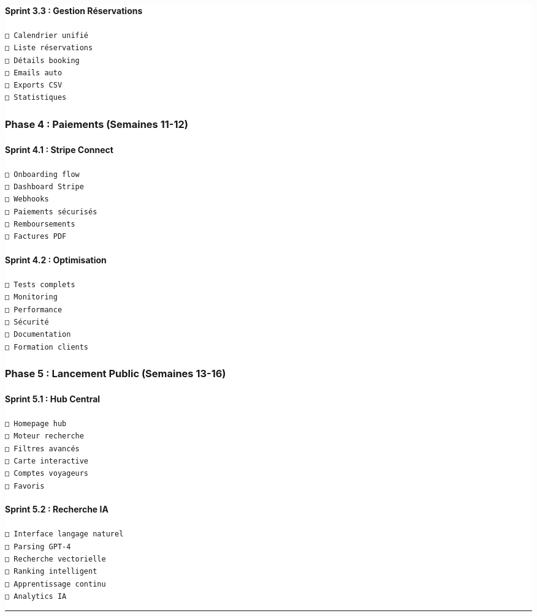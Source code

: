 #### Sprint 3.3 : Gestion Réservations
```
□ Calendrier unifié
□ Liste réservations
□ Détails booking
□ Emails auto
□ Exports CSV
□ Statistiques
```

### Phase 4 : Paiements (Semaines 11-12)

#### Sprint 4.1 : Stripe Connect
```
□ Onboarding flow
□ Dashboard Stripe
□ Webhooks
□ Paiements sécurisés
□ Remboursements
□ Factures PDF
```

#### Sprint 4.2 : Optimisation
```
□ Tests complets
□ Monitoring
□ Performance
□ Sécurité
□ Documentation
□ Formation clients
```

### Phase 5 : Lancement Public (Semaines 13-16)

#### Sprint 5.1 : Hub Central
```
□ Homepage hub
□ Moteur recherche
□ Filtres avancés
□ Carte interactive
□ Comptes voyageurs
□ Favoris
```

#### Sprint 5.2 : Recherche IA
```
□ Interface langage naturel
□ Parsing GPT-4
□ Recherche vectorielle
□ Ranking intelligent
□ Apprentissage continu
□ Analytics IA
```

---